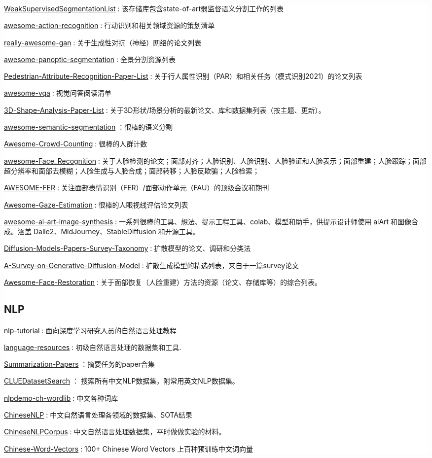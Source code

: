 [WeakSupervisedSegmentationList](https://github.com/JackieZhangdx/WeakSupervisedSegmentationList) :  该存储库包含state-of-art弱监督语义分割工作的列表

[awesome-action-recognition](https://github.com/jinwchoi/awesome-action-recognition) :  行动识别和相关领域资源的策划清单 

[really-awesome-gan](https://github.com/nightrome/really-awesome-gan) : 关于生成性对抗（神经）网络的论文列表 

[awesome-panoptic-segmentation](https://github.com/Angzz/awesome-panoptic-segmentation) :  全景分割资源列表 

[Pedestrian-Attribute-Recognition-Paper-List](https://github.com/wangxiao5791509/Pedestrian-Attribute-Recognition-Paper-List) :  关于行人属性识别（PAR）和相关任务（模式识别2021）的论文列表 

[awesome-vqa](https://github.com/chingyaoc/awesome-vqa) :  视觉问答阅读清单 

[3D-Shape-Analysis-Paper-List](https://github.com/yinyunie/3D-Shape-Analysis-Paper-List) :  关于3D形状/场景分析的最新论文、库和数据集列表（按主题、更新）。

[awesome-semantic-segmentation](https://github.com/mrgloom/awesome-semantic-segmentation) ：很棒的语义分割

[Awesome-Crowd-Counting](https://github.com/gjy3035/Awesome-Crowd-Counting) :  很棒的人群计数

[awesome-Face_Recognition](https://github.com/ChanChiChoi/awesome-Face_Recognition) :  关于人脸检测的论文；面部对齐；人脸识别、人脸识别、人脸验证和人脸表示；面部重建；人脸跟踪；面部超分辨率和面部去模糊；人脸生成与人脸合成；面部转移；人脸反欺骗；人脸检索；

[AWESOME-FER](https://github.com/EvelynFan/AWESOME-FER) :  关注面部表情识别（FER）/面部动作单元（FAU）的顶级会议和期刊

[Awesome-Gaze-Estimation](https://github.com/cvlab-uob/Awesome-Gaze-Estimation) :  很棒的人眼视线评估论文列表

[awesome-ai-art-image-synthesis](https://github.com/altryne/awesome-ai-art-image-synthesis) :   一系列很棒的工具、想法、提示工程工具、colab、模型和助手，供提示设计师使用 aiArt 和图像合成。涵盖 Dalle2、MidJourney、StableDiffusion 和开源工具。

[Diffusion-Models-Papers-Survey-Taxonomy](https://github.com/YangLing0818/Diffusion-Models-Papers-Survey-Taxonomy) :  扩散模型的论文、调研和分类法  

[A-Survey-on-Generative-Diffusion-Model](https://github.com/chq1155/A-Survey-on-Generative-Diffusion-Model) :  扩散生成模型的精选列表，来自于一篇survey论文

[Awesome-Face-Restoration](https://github.com/TaoWangzj/Awesome-Face-Restoration) :  关于面部恢复（人脸重建）方法的资源（论文、存储库等）的综合列表。



## NLP

[nlp-tutorial](https://github.com/graykode/nlp-tutorial) :  面向深度学习研究人员的自然语言处理教程 

[language-resources](https://github.com/google/language-resources) :  初级自然语言处理的数据集和工具. 

[Summarization-Papers](https://github.com/xcfcode/Summarization-Papers) ：摘要任务的paper合集

[CLUEDatasetSearch](https://github.com/CLUEbenchmark/CLUEDatasetSearch) ： 搜索所有中文NLP数据集，附常用英文NLP数据集。

[nlpdemo-ch-wordlib](https://github.com/MrLi008/nlpdemo-ch-wordlib) :  中文各种词库 

[ChineseNLP](https://github.com/didi/ChineseNLP) :  中文自然语言处理各领域的数据集、SOTA结果

[ChineseNLPCorpus](https://github.com/InsaneLife/ChineseNLPCorpus) :  中文自然语言处理数据集，平时做做实验的材料。

[Chinese-Word-Vectors](https://github.com/Embedding/Chinese-Word-Vectors) :  100+ Chinese Word Vectors 上百种预训练中文词向量
